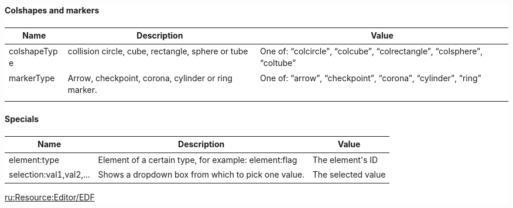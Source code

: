 #### Colshapes and markers

| Name         | Description                                         | Value                                                                  |
|--------------|-----------------------------------------------------|------------------------------------------------------------------------|
| colshapeType | collision circle, cube, rectangle, sphere or tube   | One of: “colcircle”, “colcube”, “colrectangle”, “colsphere”, “coltube” |
| markerType   | Arrow, checkpoint, corona, cylinder or ring marker. | One of: “arrow”, “checkpoint”, “corona”, “cylinder”, “ring”            |
||

#### Specials

| Name                    | Description                                          | Value              |
|-------------------------|------------------------------------------------------|--------------------|
| element:type            | Element of a certain type, for example: element:flag | The element's ID   |
| selection:val1,val2,... | Shows a dropdown box from which to pick one value.   | The selected value |

[ru:<Resource:Editor/EDF>](/docs/ru-resource-editor/edf.md "wikilink")
